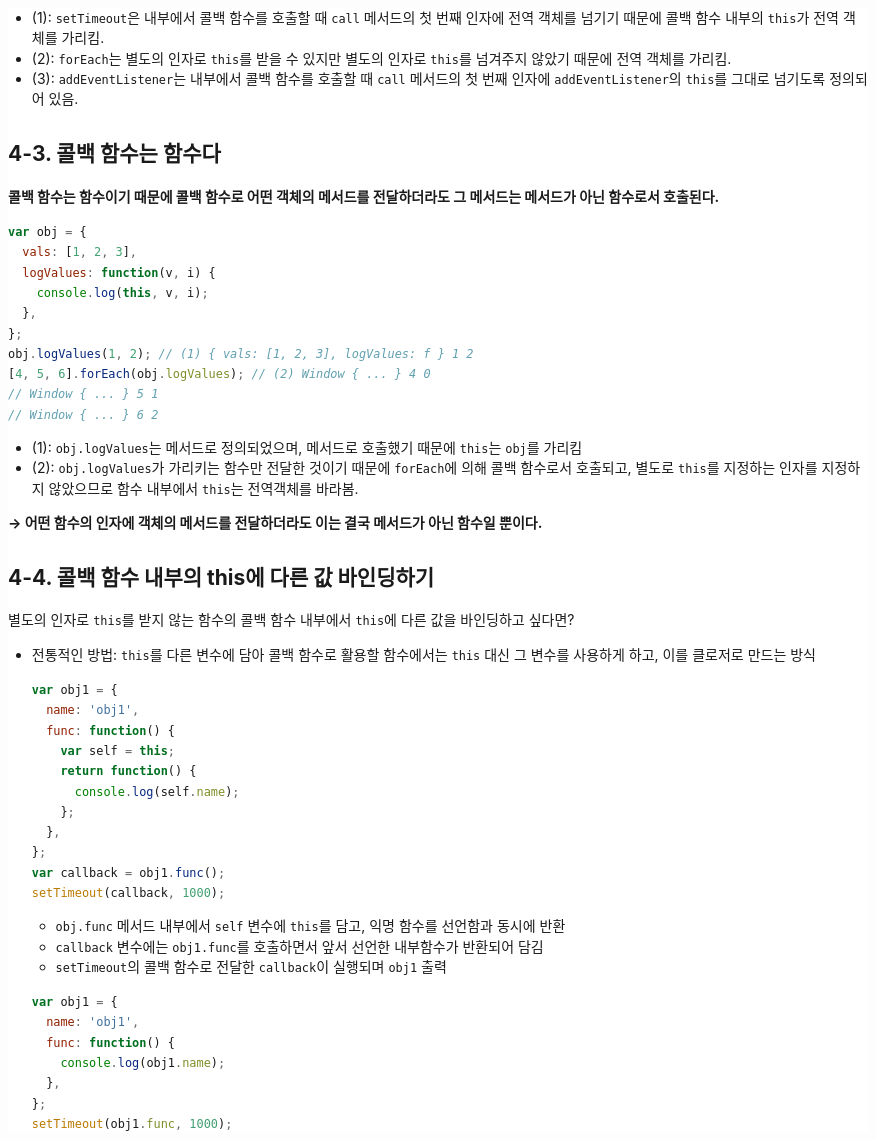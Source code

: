 - (1): `setTimeout`은 내부에서 콜백 함수를 호출할 때 `call` 메서드의 첫 번째 인자에 전역 객체를 넘기기 때문에 콜백 함수 내부의 `this`가 전역 객체를 가리킴.
- (2): `forEach`는 별도의 인자로 `this`를 받을 수 있지만 별도의 인자로 `this`를 넘겨주지 않았기 때문에 전역 객체를 가리킴.
- (3): `addEventListener`는 내부에서 콜백 함수를 호출할 때 `call` 메서드의 첫 번째 인자에 `addEventListener`의 `this`를 그대로 넘기도록 정의되어 있음.

## 4-3. 콜백 함수는 함수다

**콜백 함수는 함수이기 때문에 콜백 함수로 어떤 객체의 메서드를 전달하더라도 그 메서드는 메서드가 아닌 함수로서 호출된다.**

```jsx
var obj = {
  vals: [1, 2, 3],
  logValues: function(v, i) {
    console.log(this, v, i);
  },
};
obj.logValues(1, 2); // (1) { vals: [1, 2, 3], logValues: f } 1 2
[4, 5, 6].forEach(obj.logValues); // (2) Window { ... } 4 0
// Window { ... } 5 1
// Window { ... } 6 2
```

- (1): `obj.logValues`는 메서드로 정의되었으며, 메서드로 호출했기 때문에 `this`는 `obj`를 가리킴
- (2): `obj.logValues`가 가리키는 함수만 전달한 것이기 때문에 `forEach`에 의해 콜백 함수로서 호출되고, 별도로 `this`를 지정하는 인자를 지정하지 않았으므로 함수 내부에서 `this`는 전역객체를 바라봄.

**→ 어떤 함수의 인자에 객체의 메서드를 전달하더라도 이는 결국 메서드가 아닌 함수일 뿐이다.**

## 4-4. 콜백 함수 내부의 this에 다른 값 바인딩하기

별도의 인자로 `this`를 받지 않는 함수의 콜백 함수 내부에서 `this`에 다른 값을 바인딩하고 싶다면?

- 전통적인 방법: `this`를 다른 변수에 담아 콜백 함수로 활용할 함수에서는 `this` 대신 그 변수를 사용하게 하고, 이를 클로저로 만드는 방식

  ```jsx
  var obj1 = {
    name: 'obj1',
    func: function() {
      var self = this;
      return function() {
        console.log(self.name);
      };
    },
  };
  var callback = obj1.func();
  setTimeout(callback, 1000);
  ```

  - `obj.func` 메서드 내부에서 `self` 변수에 `this`를 담고, 익명 함수를 선언함과 동시에 반환
  - `callback` 변수에는 `obj1.func`를 호출하면서 앞서 선언한 내부함수가 반환되어 담김
  - `setTimeout`의 콜백 함수로 전달한 `callback`이 실행되며 `obj1` 출력

  ```jsx
  var obj1 = {
    name: 'obj1',
    func: function() {
      console.log(obj1.name);
    },
  };
  setTimeout(obj1.func, 1000);
  ```
